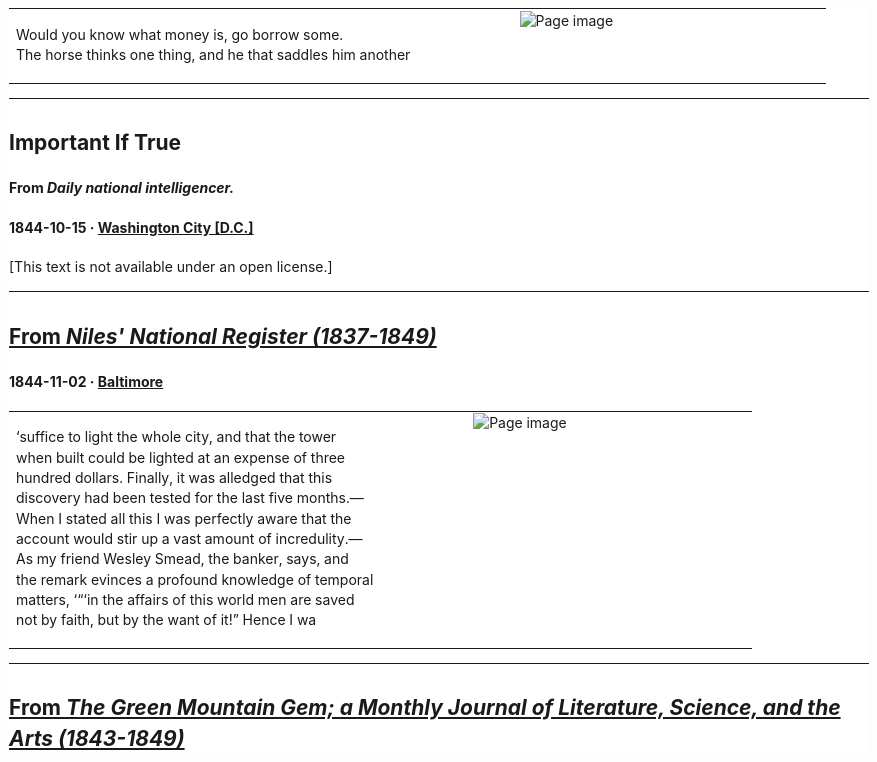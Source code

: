 <table style="width: 100%;"><tr><td style="width: 50%">

  
Would you know what money is, go borrow some.  
The horse thinks one thing, and he that saddles him another
</td><td style="width: 50%; max-height: 75%; margin: auto; display: block;">
<img alt="Page image" src="https://iiif.archive.org/image/iiif/2/sim_new-york-review_1838-01_2_3%2Fsim_new-york-review_1838-01_2_3_jp2.zip%2Fsim_new-york-review_1838-01_2_3_jp2%2Fsim_new-york-review_1838-01_2_3_0124.jp2/pct:20.174632352941178,57.10093896713615,58.13419117647059,2.875586854460094/600,/0/default.jpg"/>
</td>
</tr></table>

---

## Important If True

#### From _Daily national intelligencer._

#### 1844-10-15 &middot; [Washington City [D.C.]](http://dbpedia.org/resource/Washington%2C_D.C.)

[This text is not available under an open license.]

---

## [From _Niles' National Register (1837-1849)_](https://archive.org/details/sim_niles-national-register_1844-11-02_67_1727/page/n2/mode/1up?view=theater)

#### 1844-11-02 &middot; [Baltimore](http://dbpedia.org/resource/Baltimore)

<table style="width: 100%;"><tr><td style="width: 50%">

  
‘suffice to light the whole city, and that the tower  
when built could be lighted at an expense of three  
hundred dollars. Finally, it was alledged that this  
discovery had been tested for the last five months.—  
When I stated all this I was perfectly aware that the  
account would stir up a vast amount of incredulity.—  
As my friend Wesley Smead, the banker, says, and  
the remark evinces a profound knowledge of temporal  
matters, ‘“‘in the affairs of this world men are saved  
not by faith, but by the want of it!” Hence I wa
</td><td style="width: 50%; max-height: 75%; margin: auto; display: block;">
<img alt="Page image" src="https://iiif.archive.org/image/iiif/2/sim_niles-national-register_1844-11-02_67_1727%2Fsim_niles-national-register_1844-11-02_67_1727_jp2.zip%2Fsim_niles-national-register_1844-11-02_67_1727_jp2%2Fsim_niles-national-register_1844-11-02_67_1727_0002.jp2/pct:33.01258327165063,42.65350877192982,26.86898593634345,8.333333333333334/600,/0/default.jpg"/>
</td>
</tr></table>

---

## [From _The Green Mountain Gem; a Monthly Journal of Literature, Science, and the Arts (1843-1849)_](https://archive.org/details/sim_green-mountain-gem-a-monthly-journal-of-literature_1849_7/page/n98/mode/1up?view=theater)
